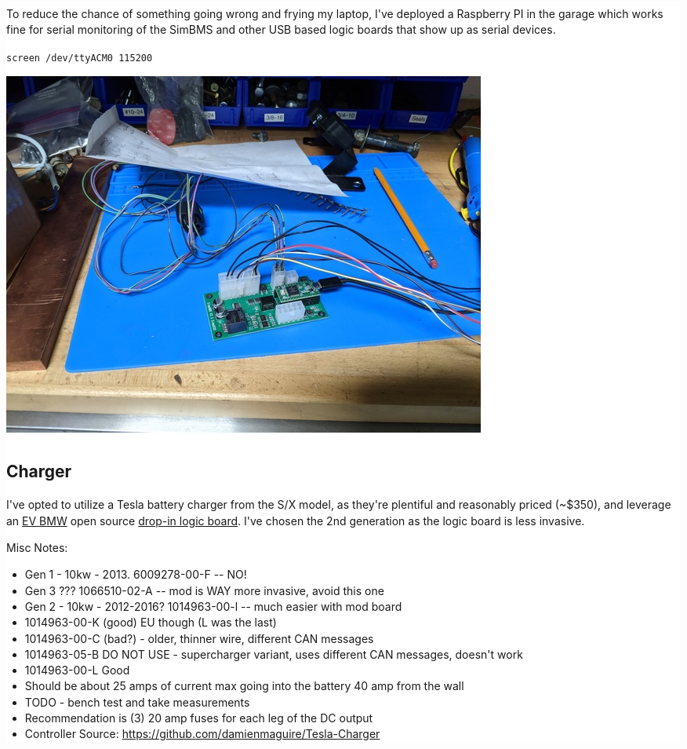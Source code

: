 
To reduce the chance of something going wrong and frying my laptop, I've
deployed a Raspberry PI in the garage which works fine for serial monitoring of
the SimBMS and other USB based logic boards that show up as serial devices.

```
screen /dev/ttyACM0 115200
```

![Simp BMS](./images/simpbms.jpg)

## Charger

I've opted to utilize a Tesla battery charger from the S/X model, as they're
plentiful and reasonably priced (~$350), and leverage an
[EV BMW](https://www.evbmw.com/) open source
[drop-in logic board](https://www.evbmw.com/index.php/evbmw-webshop/tesla-boards).
I've chosen the 2nd generation as the logic board is less invasive.

Misc Notes:
* Gen 1 - 10kw - 2013. 6009278-00-F -- NO!
* Gen 3 ??? 1066510-02-A -- mod is WAY more invasive, avoid this one
* Gen 2 - 10kw - 2012-2016? 1014963-00-l -- much easier with mod board
* 1014963-00-K (good) EU though (L was the last)
* 1014963-00-C (bad?) - older, thinner wire, different CAN messages
* 1014963-05-B DO NOT USE - supercharger variant, uses different CAN messages, doesn't work
* 1014963-00-L Good
* Should be about 25 amps of current max going into the battery 40 amp from the wall
* TODO - bench test and take measurements
* Recommendation is (3) 20 amp fuses for each leg of the DC output
* Controller Source: https://github.com/damienmaguire/Tesla-Charger
